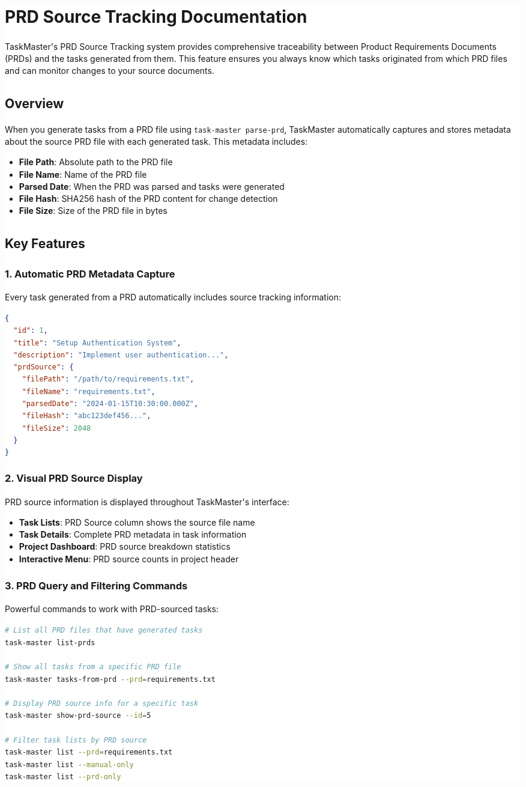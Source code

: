 # PRD Source Tracking Documentation

TaskMaster's PRD Source Tracking system provides comprehensive traceability between Product Requirements Documents (PRDs) and the tasks generated from them. This feature ensures you always know which tasks originated from which PRD files and can monitor changes to your source documents.

## Overview

When you generate tasks from a PRD file using `task-master parse-prd`, TaskMaster automatically captures and stores metadata about the source PRD file with each generated task. This metadata includes:

- **File Path**: Absolute path to the PRD file
- **File Name**: Name of the PRD file
- **Parsed Date**: When the PRD was parsed and tasks were generated
- **File Hash**: SHA256 hash of the PRD content for change detection
- **File Size**: Size of the PRD file in bytes

## Key Features

### 1. Automatic PRD Metadata Capture
Every task generated from a PRD automatically includes source tracking information:

```json
{
  "id": 1,
  "title": "Setup Authentication System",
  "description": "Implement user authentication...",
  "prdSource": {
    "filePath": "/path/to/requirements.txt",
    "fileName": "requirements.txt",
    "parsedDate": "2024-01-15T10:30:00.000Z",
    "fileHash": "abc123def456...",
    "fileSize": 2048
  }
}
```

### 2. Visual PRD Source Display
PRD source information is displayed throughout TaskMaster's interface:

- **Task Lists**: PRD Source column shows the source file name
- **Task Details**: Complete PRD metadata in task information
- **Project Dashboard**: PRD source breakdown statistics
- **Interactive Menu**: PRD source counts in project header

### 3. PRD Query and Filtering Commands
Powerful commands to work with PRD-sourced tasks:

```bash
# List all PRD files that have generated tasks
task-master list-prds

# Show all tasks from a specific PRD file
task-master tasks-from-prd --prd=requirements.txt

# Display PRD source info for a specific task
task-master show-prd-source --id=5

# Filter task lists by PRD source
task-master list --prd=requirements.txt
task-master list --manual-only
task-master list --prd-only
```